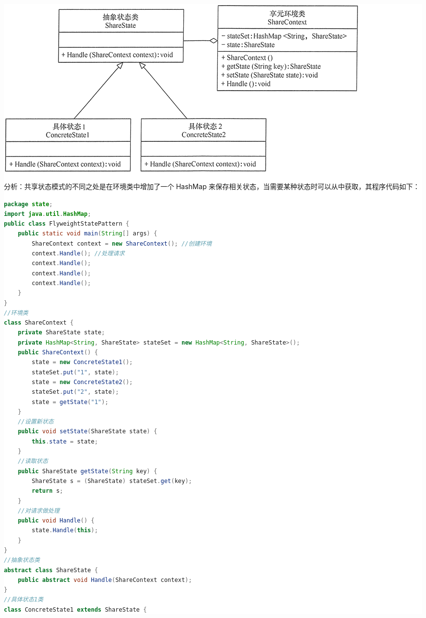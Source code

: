 ![](../static/3-1Q116154539147.gif)

分析：共享状态模式的不同之处是在环境类中增加了一个 HashMap 来保存相关状态，当需要某种状态时可以从中获取，其程序代码如下：

```java
package state;
import java.util.HashMap;
public class FlyweightStatePattern {
    public static void main(String[] args) {
        ShareContext context = new ShareContext(); //创建环境      
        context.Handle(); //处理请求
        context.Handle();
        context.Handle();
        context.Handle();
    }
}
//环境类
class ShareContext {
    private ShareState state;
    private HashMap<String, ShareState> stateSet = new HashMap<String, ShareState>();
    public ShareContext() {
        state = new ConcreteState1();
        stateSet.put("1", state);
        state = new ConcreteState2();
        stateSet.put("2", state);
        state = getState("1");
    }
    //设置新状态
    public void setState(ShareState state) {
        this.state = state;
    }
    //读取状态
    public ShareState getState(String key) {
        ShareState s = (ShareState) stateSet.get(key);
        return s;
    }
    //对请求做处理
    public void Handle() {
        state.Handle(this);
    }
}
//抽象状态类
abstract class ShareState {
    public abstract void Handle(ShareContext context);
}
//具体状态1类
class ConcreteState1 extends ShareState {
```